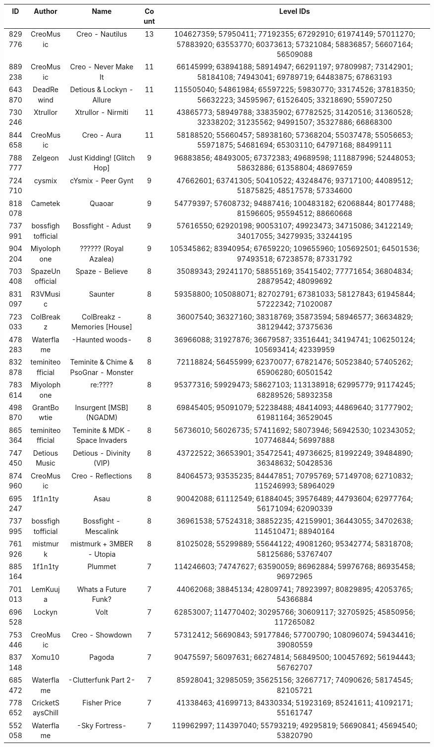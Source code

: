 | ID | Author | Name | Count | Level IDs |
|:---:|:---:|:---:|:---:|:---:|
829776 | CreoMusic | Creo - Nautilus | 13 | 104627359; 57950411; 77192355; 67292910; 61974149; 57011270; 57883920; 63553770; 60373613; 57321084; 58836857; 56607164; 56509088
889238 | CreoMusic | Creo - Never Make It | 11 | 66145999; 63894188; 58914947; 66291197; 97809987; 73142901; 58184108; 74943041; 69789719; 64483875; 67863193
643870 | DeadRewind | Detious & Lockyn - Allure | 11 | 115505040; 54861984; 65597225; 59830770; 33174526; 37818350; 56632223; 34595967; 61526405; 33218690; 55907250
730246 | Xtrullor | Xtrullor - Nirmiti | 11 | 43865773; 58949788; 33835902; 67782525; 31420516; 31360528; 32338202; 31235562; 94991507; 35327886; 66868300
844658 | CreoMusic | Creo - Aura | 11 | 58188520; 55660457; 58938160; 57368204; 55037478; 55056653; 55971875; 54681694; 65303110; 64797168; 88499111
788777 | Zelgeon | Just Kidding! [Glitch Hop] | 9 | 96883856; 48493005; 67372383; 49689598; 111887996; 52448053; 58632886; 61358804; 48697659
724710 | cysmix | cYsmix - Peer Gynt | 9 | 47662601; 63741305; 50410522; 43248476; 93717100; 44089512; 51875825; 48517578; 57334600
818078 | Cametek | Quaoar | 9 | 54779397; 57608732; 94887416; 100483182; 62068844; 80177488; 81596605; 95594512; 88660668
737991 | bossfightofficial | Bossfight - Adust | 9 | 57616550; 62920198; 90053107; 49923473; 34715086; 34122149; 34017055; 34279935; 33244195
904204 | Miyolophone | ?????? (Royal Azalea) | 9 | 105345862; 83940954; 67659220; 109655960; 105692501; 64501536; 97493518; 67238578; 87331792
703408 | SpazeUnofficial | Spaze - Believe | 8 | 35089343; 29241170; 58855169; 35415402; 77771654; 36804834; 28879542; 48099692
831097 | R3VMusic | Saunter | 8 | 59358800; 105088071; 82702791; 67381033; 58127843; 61945844; 57222342; 71020087
723033 | ColBreakz | ColBreakz - Memories [House] | 8 | 36007540; 36327160; 38318769; 35873594; 58946577; 36634829; 38129442; 37375636
478283 | Waterflame | -Haunted woods- | 8 | 36966088; 31927876; 36679587; 33516441; 34194741; 106250124; 105693414; 42339959
832878 | teminiteofficial | Teminite & Chime & PsoGnar - Monster | 8 | 72118824; 56455999; 62370077; 67821476; 50523840; 57405262; 65906280; 60501542
783614 | Miyolophone | re:???? | 8 | 95377316; 59929473; 58627103; 113138918; 62995779; 91174245; 68289526; 58932358
498870 | GrantBowtie | Insurgent [MSB] (NGADM) | 8 | 69845405; 95091079; 52238488; 48414093; 44869640; 31777902; 61981164; 36529045
865364 | teminiteofficial | Teminite & MDK - Space Invaders | 8 | 56736010; 56026735; 57411692; 58073946; 56942530; 102343052; 107746844; 56997888
747450 | DetiousMusic | Detious - Divinity (VIP) | 8 | 43722522; 36653901; 35472541; 49736625; 81992249; 39484890; 36348632; 50428536
874960 | CreoMusic | Creo - Reflections | 8 | 84064573; 93535235; 84447851; 70795769; 57149708; 62710832; 115246993; 58964029
695247 | 1f1n1ty | Asau | 8 | 90042088; 61112549; 61884045; 39576489; 44793604; 62977764; 56171094; 62090339
737995 | bossfightofficial | Bossfight - Mescalink | 8 | 36961538; 57524318; 38852235; 42159901; 36443055; 34702638; 114510471; 88940164
761926 | mistmurk | mistmurk + 3MBER - Utopia | 8 | 81025028; 55299889; 55644122; 49081260; 95342774; 58318708; 58125686; 53767407
885164 | 1f1n1ty | Plummet | 7 | 114246603; 74747627; 63590059; 86962884; 59976768; 86935458; 96972965
701013 | LemKuuja | Whats a Future Funk? | 7 | 44062068; 38845134; 42809741; 78923997; 80829895; 42053765; 54366884
696528 | Lockyn | Volt | 7 | 62853007; 114770402; 30295766; 30609117; 32705925; 45850956; 117265082
753446 | CreoMusic | Creo - Showdown | 7 | 57312412; 56690843; 59177846; 57700790; 108096074; 59434416; 39080559
837148 | Xomu10 | Pagoda | 7 | 90475597; 56097631; 66274814; 56849500; 100457692; 56194443; 56762707
685472 | Waterflame | -Clutterfunk Part 2- | 7 | 85928041; 32985059; 35625156; 32667717; 74090626; 58174545; 82105721
778652 | CricketSaysChill | Fisher Price | 7 | 41338463; 41699713; 84330334; 51923169; 85241611; 41092171; 55161747
552058 | Waterflame | -Sky Fortress- | 7 | 119962997; 114397040; 55793219; 49295819; 56690841; 45694540; 53820790